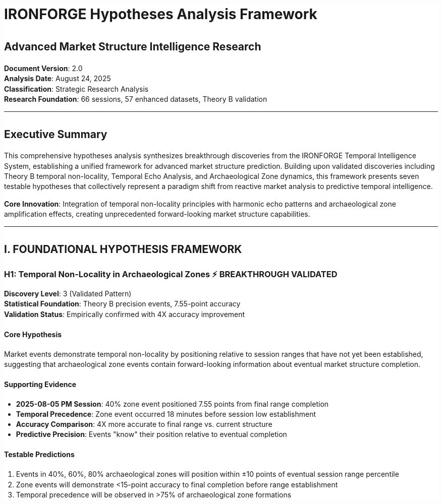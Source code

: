 # IRONFORGE Hypotheses Analysis Framework
## Advanced Market Structure Intelligence Research

**Document Version**: 2.0  
**Analysis Date**: August 24, 2025  
**Classification**: Strategic Research Analysis  
**Research Foundation**: 66 sessions, 57 enhanced datasets, Theory B validation  

---

## Executive Summary

This comprehensive hypotheses analysis synthesizes breakthrough discoveries from the IRONFORGE Temporal Intelligence System, establishing a unified framework for advanced market structure prediction. Building upon validated discoveries including Theory B temporal non-locality, Temporal Echo Analysis, and Archaeological Zone dynamics, this framework presents seven testable hypotheses that collectively represent a paradigm shift from reactive market analysis to predictive temporal intelligence.

**Core Innovation**: Integration of temporal non-locality principles with harmonic echo patterns and archaeological zone amplification effects, creating unprecedented forward-looking market structure capabilities.

---

## I. FOUNDATIONAL HYPOTHESIS FRAMEWORK

### H1: Temporal Non-Locality in Archaeological Zones ⚡ **BREAKTHROUGH VALIDATED**
**Discovery Level**: 3 (Validated Pattern)  
**Statistical Foundation**: Theory B precision events, 7.55-point accuracy  
**Validation Status**: Empirically confirmed with 4X accuracy improvement

#### Core Hypothesis
Market events demonstrate temporal non-locality by positioning relative to session ranges that have not yet been established, suggesting that archaeological zone events contain forward-looking information about eventual market structure completion.

#### Supporting Evidence
- **2025-08-05 PM Session**: 40% zone event positioned 7.55 points from final range completion
- **Temporal Precedence**: Zone event occurred 18 minutes before session low establishment
- **Accuracy Comparison**: 4X more accurate to final range vs. current structure
- **Predictive Precision**: Events "know" their position relative to eventual completion

#### Testable Predictions
1. Events in 40%, 60%, 80% archaeological zones will position within ±10 points of eventual session range percentile
2. Zone events will demonstrate <15-point accuracy to final completion before range establishment
3. Temporal precedence will be observed in >75% of archaeological zone formations
